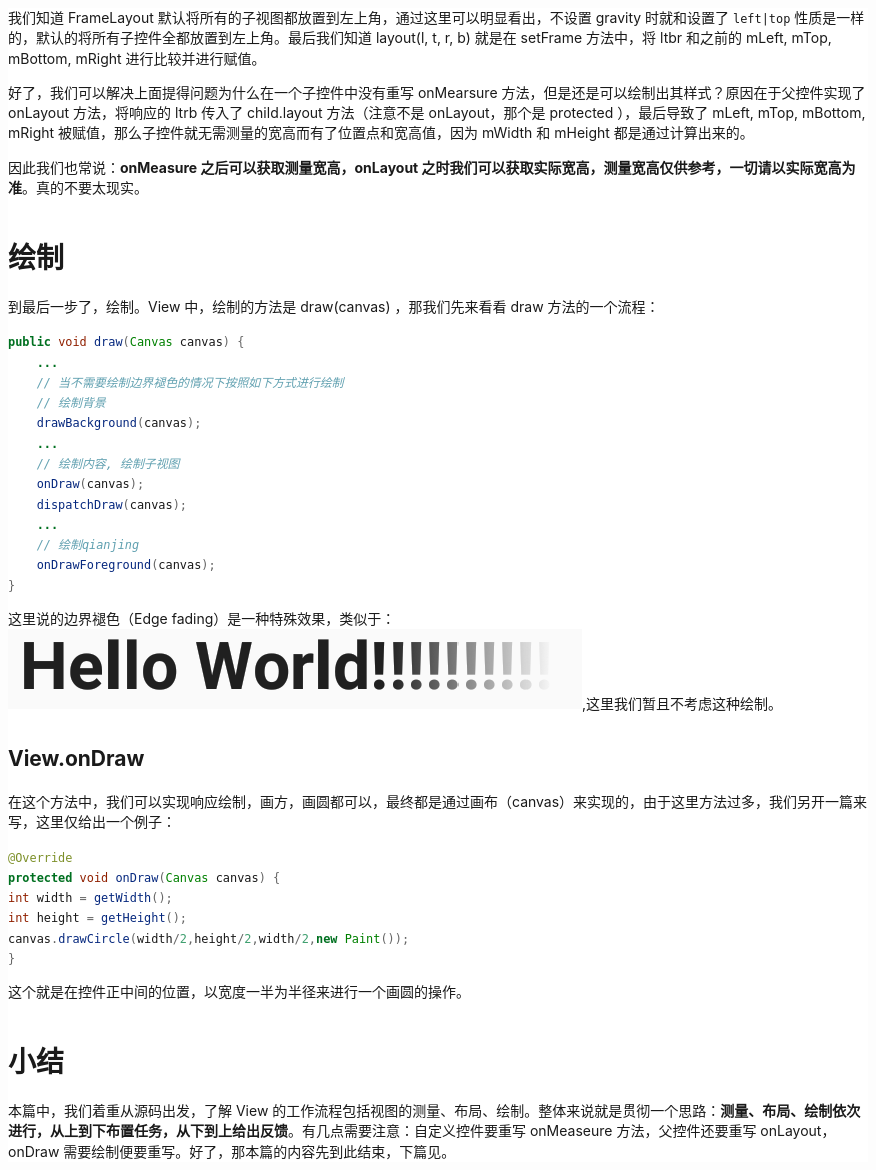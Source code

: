 我们知道 FrameLayout 默认将所有的子视图都放置到左上角，通过这里可以明显看出，不设置 gravity 时就和设置了 `left|top` 性质是一样的，默认的将所有子控件全都放置到左上角。最后我们知道 layout(l, t, r, b) 就是在 setFrame 方法中，将 ltbr 和之前的 mLeft, mTop, mBottom, mRight 进行比较并进行赋值。

好了，我们可以解决上面提得问题为什么在一个子控件中没有重写 onMearsure 方法，但是还是可以绘制出其样式？原因在于父控件实现了 onLayout 方法，将响应的 ltrb 传入了 child.layout 方法（注意不是 onLayout，那个是 protected ），最后导致了 mLeft, mTop, mBottom, mRight 被赋值，那么子控件就无需测量的宽高而有了位置点和宽高值，因为 mWidth 和 mHeight 都是通过计算出来的。

因此我们也常说：**onMeasure 之后可以获取测量宽高，onLayout 之时我们可以获取实际宽高，测量宽高仅供参考，一切请以实际宽高为准**。真的不要太现实。

# 绘制

到最后一步了，绘制。View 中，绘制的方法是 draw(canvas) ，那我们先来看看 draw 方法的一个流程：

```java
public void draw(Canvas canvas) {
    ...
    // 当不需要绘制边界褪色的情况下按照如下方式进行绘制
    // 绘制背景
    drawBackground(canvas);
    ...
    // 绘制内容, 绘制子视图
    onDraw(canvas);
    dispatchDraw(canvas);
    ...
    // 绘制qianjing
    onDrawForeground(canvas);
}
```

这里说的边界褪色（Edge fading）是一种特殊效果，类似于：![edge fading](view_edge_fading.png),这里我们暂且不考虑这种绘制。

## View.onDraw

在这个方法中，我们可以实现响应绘制，画方，画圆都可以，最终都是通过画布（canvas）来实现的，由于这里方法过多，我们另开一篇来写，这里仅给出一个例子：

```java
@Override
protected void onDraw(Canvas canvas) {
int width = getWidth();
int height = getHeight();
canvas.drawCircle(width/2,height/2,width/2,new Paint());
}
```

这个就是在控件正中间的位置，以宽度一半为半径来进行一个画圆的操作。

# 小结

本篇中，我们着重从源码出发，了解 View 的工作流程包括视图的测量、布局、绘制。整体来说就是贯彻一个思路：**测量、布局、绘制依次进行，从上到下布置任务，从下到上给出反馈**。有几点需要注意：自定义控件要重写 onMeaseure 方法，父控件还要重写 onLayout，onDraw 需要绘制便要重写。好了，那本篇的内容先到此结束，下篇见。